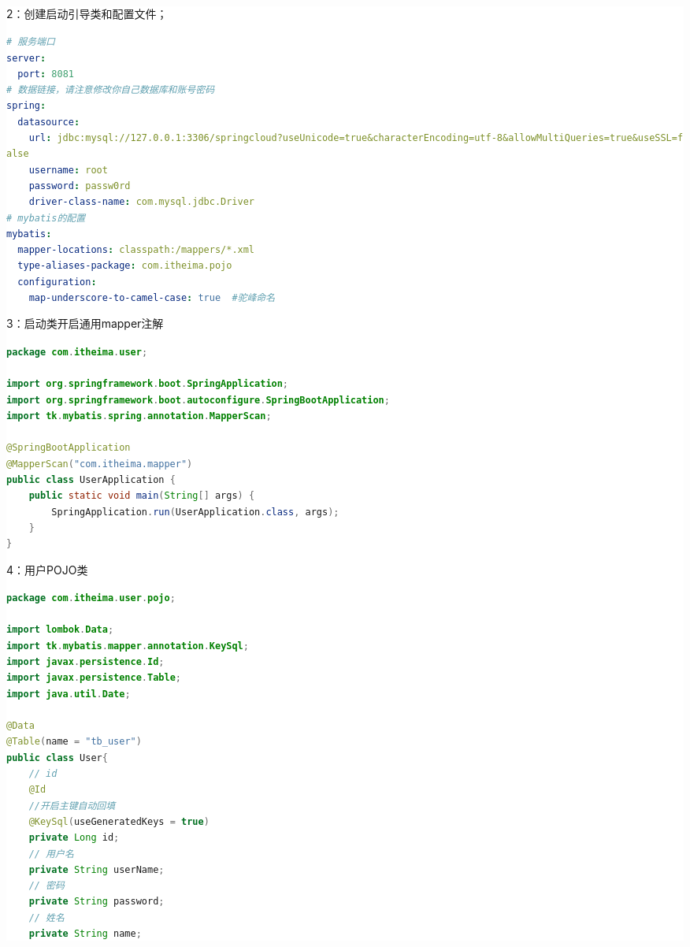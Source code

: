 2：创建启动引导类和配置文件；

```yaml
# 服务端口
server:
  port: 8081
# 数据链接，请注意修改你自己数据库和账号密码
spring:
  datasource:
    url: jdbc:mysql://127.0.0.1:3306/springcloud?useUnicode=true&characterEncoding=utf-8&allowMultiQueries=true&useSSL=false
    username: root
    password: passw0rd
    driver-class-name: com.mysql.jdbc.Driver
# mybatis的配置
mybatis:
  mapper-locations: classpath:/mappers/*.xml
  type-aliases-package: com.itheima.pojo
  configuration:
    map-underscore-to-camel-case: true  #驼峰命名

```

3：启动类开启通用mapper注解

```java
package com.itheima.user;

import org.springframework.boot.SpringApplication;
import org.springframework.boot.autoconfigure.SpringBootApplication;
import tk.mybatis.spring.annotation.MapperScan;

@SpringBootApplication
@MapperScan("com.itheima.mapper")
public class UserApplication {
    public static void main(String[] args) {
        SpringApplication.run(UserApplication.class, args);
    }
}

```

4：用户POJO类

```java
package com.itheima.user.pojo;

import lombok.Data;
import tk.mybatis.mapper.annotation.KeySql;
import javax.persistence.Id;
import javax.persistence.Table;
import java.util.Date;

@Data
@Table(name = "tb_user")
public class User{
    // id
    @Id
    //开启主键自动回填
    @KeySql(useGeneratedKeys = true)
    private Long id;
    // 用户名
    private String userName;
    // 密码
    private String password;
    // 姓名
    private String name;
```
